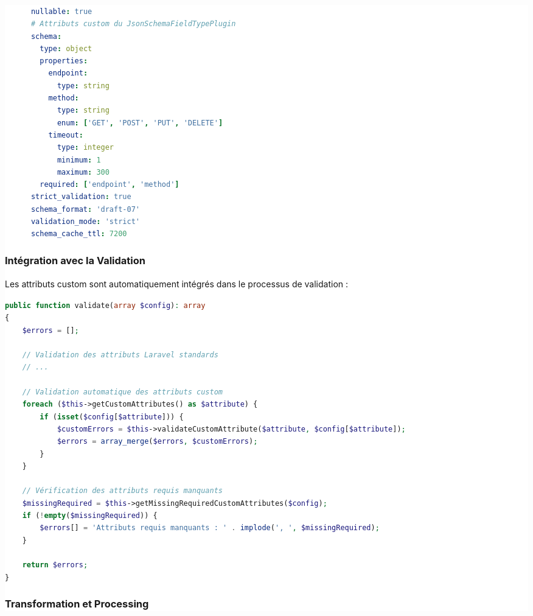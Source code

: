 ```yaml
      nullable: true
      # Attributs custom du JsonSchemaFieldTypePlugin
      schema:
        type: object
        properties:
          endpoint:
            type: string
          method:
            type: string
            enum: ['GET', 'POST', 'PUT', 'DELETE']
          timeout:
            type: integer
            minimum: 1
            maximum: 300
        required: ['endpoint', 'method']
      strict_validation: true
      schema_format: 'draft-07'
      validation_mode: 'strict'
      schema_cache_ttl: 7200
```

### Intégration avec la Validation

Les attributs custom sont automatiquement intégrés dans le processus de validation :

```php
public function validate(array $config): array
{
    $errors = [];

    // Validation des attributs Laravel standards
    // ...

    // Validation automatique des attributs custom
    foreach ($this->getCustomAttributes() as $attribute) {
        if (isset($config[$attribute])) {
            $customErrors = $this->validateCustomAttribute($attribute, $config[$attribute]);
            $errors = array_merge($errors, $customErrors);
        }
    }

    // Vérification des attributs requis manquants
    $missingRequired = $this->getMissingRequiredCustomAttributes($config);
    if (!empty($missingRequired)) {
        $errors[] = 'Attributs requis manquants : ' . implode(', ', $missingRequired);
    }

    return $errors;
}
```

### Transformation et Processing
